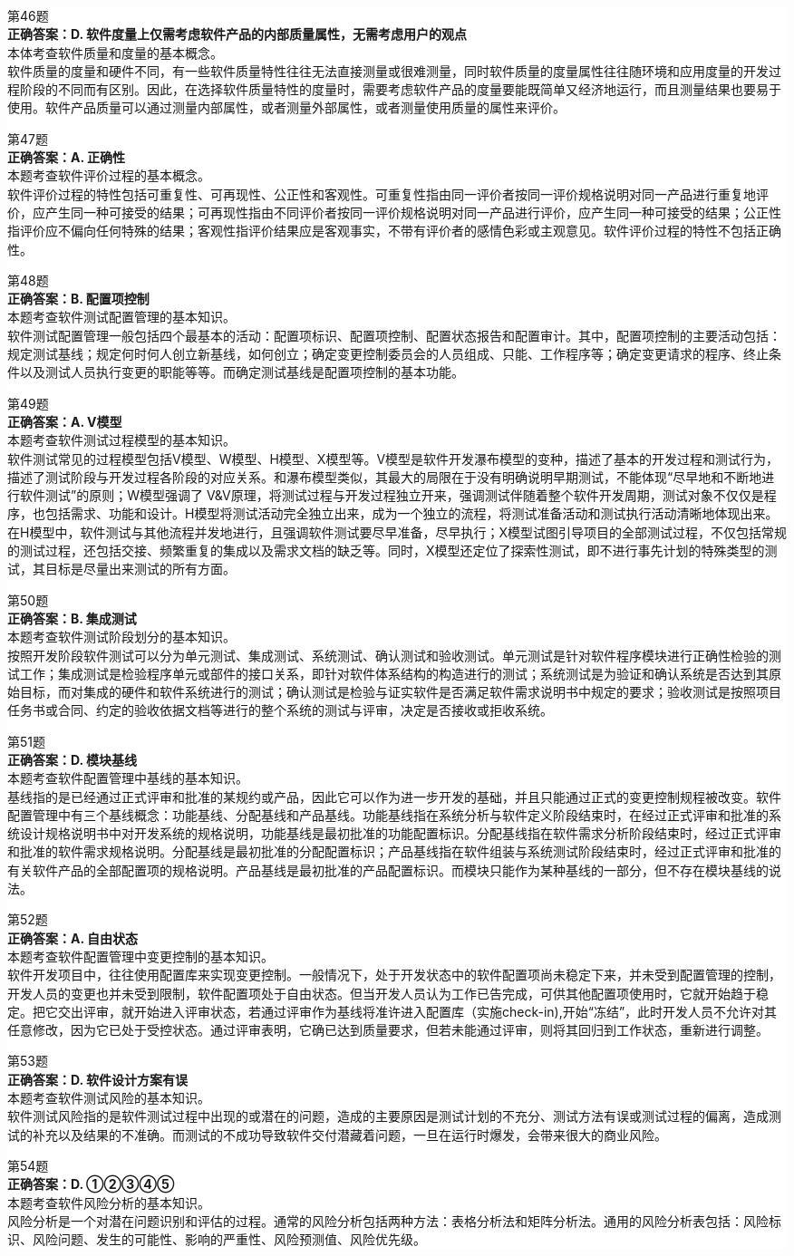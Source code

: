 第46题  
**正确答案：D. 软件度量上仅需考虑软件产品的内部质量属性，无需考虑用户的观点**  
本体考查软件质量和度量的基本概念。  
软件质量的度量和硬件不同，有一些软件质量特性往往无法直接测量或很难测量，同时软件质量的度量属性往往随环境和应用度量的开发过程阶段的不同而有区别。因此，在选择软件质量特性的度量时，需要考虑软件产品的度量要能既简单又经济地运行，而且测量结果也要易于使用。软件产品质量可以通过测量内部属性，或者测量外部属性，或者测量使用质量的属性来评价。  
  
第47题  
**正确答案：A. 正确性**  
本题考查软件评价过程的基本概念。  
软件评价过程的特性包括可重复性、可再现性、公正性和客观性。可重复性指由同一评价者按同一评价规格说明对同一产品进行重复地评价，应产生同一种可接受的结果；可再现性指由不同评价者按同一评价规格说明对同一产品进行评价，应产生同一种可接受的结果；公正性指评价应不偏向任何特殊的结果；客观性指评价结果应是客观事实，不带有评价者的感情色彩或主观意见。软件评价过程的特性不包括正确性。  
  
第48题  
**正确答案：B. 配置项控制**  
本题考查软件测试配置管理的基本知识。  
软件测试配置管理一般包括四个最基本的活动：配置项标识、配置项控制、配置状态报告和配置审计。其中，配置项控制的主要活动包括：规定测试基线；规定何时何人创立新基线，如何创立；确定变更控制委员会的人员组成、只能、工作程序等；确定变更请求的程序、终止条件以及测试人员执行变更的职能等等。而确定测试基线是配置项控制的基本功能。  
  
第49题  
**正确答案：A. V模型**  
本题考查软件测试过程模型的基本知识。  
软件测试常见的过程模型包括V模型、W模型、H模型、X模型等。V模型是软件开发瀑布模型的变种，描述了基本的开发过程和测试行为，描述了测试阶段与开发过程各阶段的对应关系。和瀑布模型类似，其最大的局限在于没有明确说明早期测试，不能体现“尽早地和不断地进行软件测试”的原则；W模型强调了 V&V原理，将测试过程与开发过程独立开来，强调测试伴随着整个软件开发周期，测试对象不仅仅是程序，也包括需求、功能和设计。H模型将测试活动完全独立出来，成为一个独立的流程，将测试准备活动和测试执行活动清晰地体现出来。在H模型中，软件测试与其他流程并发地进行，且强调软件测试要尽早准备，尽早执行；X模型试图引导项目的全部测试过程，不仅包括常规的测试过程，还包括交接、频繁重复的集成以及需求文档的缺乏等。同时，X模型还定位了探索性测试，即不进行事先计划的特殊类型的测试，其目标是尽量出来测试的所有方面。  
  
第50题  
**正确答案：B. 集成测试**  
本题考查软件测试阶段划分的基本知识。  
按照开发阶段软件测试可以分为单元测试、集成测试、系统测试、确认测试和验收测试。单元测试是针对软件程序模块进行正确性检验的测试工作；集成测试是检验程序单元或部件的接口关系，即针对软件体系结构的构造进行的测试；系统测试是为验证和确认系统是否达到其原始目标，而对集成的硬件和软件系统进行的测试；确认测试是检验与证实软件是否满足软件需求说明书中规定的要求；验收测试是按照项目任务书或合同、约定的验收依据文档等进行的整个系统的测试与评审，决定是否接收或拒收系统。  
  
第51题  
**正确答案：D. 模块基线**  
本题考查软件配置管理中基线的基本知识。  
基线指的是已经通过正式评审和批准的某规约或产品，因此它可以作为进一步开发的基础，并且只能通过正式的变更控制规程被改变。软件配置管理中有三个基线概念：功能基线、分配基线和产品基线。功能基线指在系统分析与软件定义阶段结束时，在经过正式评审和批准的系统设计规格说明书中对开发系统的规格说明，功能基线是最初批准的功能配置标识。分配基线指在软件需求分析阶段结束时，经过正式评审和批准的软件需求规格说明。分配基线是最初批准的分配配置标识；产品基线指在软件组装与系统测试阶段结束时，经过正式评审和批准的有关软件产品的全部配置项的规格说明。产品基线是最初批准的产品配置标识。而模块只能作为某种基线的一部分，但不存在模块基线的说法。  
  
第52题  
**正确答案：A. 自由状态**  
本题考查软件配置管理中变更控制的基本知识。  
软件开发项目中，往往使用配置库来实现变更控制。一般情况下，处于开发状态中的软件配置项尚未稳定下来，并未受到配置管理的控制，开发人员的变更也并未受到限制，软件配置项处于自由状态。但当开发人员认为工作已告完成，可供其他配置项使用时，它就开始趋于稳定。把它交出评审，就开始进入评审状态，若通过评审作为基线将准许进入配置库（实施check-in),开始“冻结”，此时开发人员不允许对其任意修改，因为它已处于受控状态。通过评审表明，它确已达到质量要求，但若未能通过评审，则将其回归到工作状态，重新进行调整。  
  
第53题  
**正确答案：D. 软件设计方案有误**  
本题考查软件测试风险的基本知识。  
软件测试风险指的是软件测试过程中出现的或潜在的问题，造成的主要原因是测试计划的不充分、测试方法有误或测试过程的偏离，造成测试的补充以及结果的不准确。而测试的不成功导致软件交付潜藏着问题，一旦在运行时爆发，会带来很大的商业风险。  
  
第54题  
**正确答案：D. ①②③④⑤**  
本题考查软件风险分析的基本知识。  
风险分析是一个对潜在问题识别和评估的过程。通常的风险分析包括两种方法：表格分析法和矩阵分析法。通用的风险分析表包括：风险标识、风险问题、发生的可能性、影响的严重性、风险预测值、风险优先级。  
  